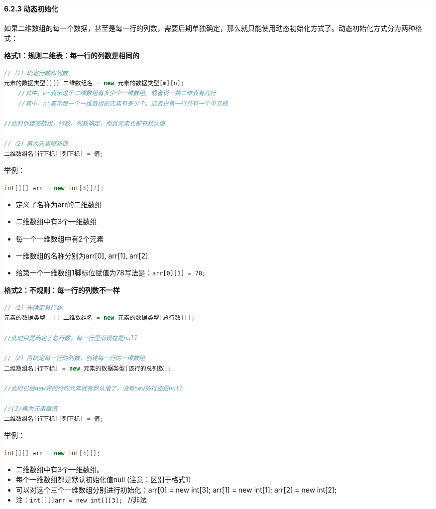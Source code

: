 #### 6.2.3 动态初始化

如果二维数组的每一个数据，甚至是每一行的列数，需要后期单独确定，那么就只能使用动态初始化方式了。动态初始化方式分为两种格式：

**格式1：规则二维表：每一行的列数是相同的**

```java
//（1）确定行数和列数
元素的数据类型[][] 二维数组名 = new 元素的数据类型[m][n];
	//其中，m:表示这个二维数组有多少个一维数组。或者说一共二维表有几行
	//其中，n:表示每一个一维数组的元素有多少个。或者说每一行共有一个单元格

//此时创建完数组，行数、列数确定，而且元素也都有默认值

//（2）再为元素赋新值
二维数组名[行下标][列下标] = 值;
```

举例：

```java
int[][] arr = new int[3][2];
```

-  定义了名称为arr的二维数组

- 二维数组中有3个一维数组

- 每一个一维数组中有2个元素

- 一维数组的名称分别为arr[0], arr[1], arr[2]

- 给第一个一维数组1脚标位赋值为78写法是：`arr[0][1] = 78;`

**格式2：不规则：每一行的列数不一样**

```java
//（1）先确定总行数
元素的数据类型[][] 二维数组名 = new 元素的数据类型[总行数][];

//此时只是确定了总行数，每一行里面现在是null

//（2）再确定每一行的列数，创建每一行的一维数组
二维数组名[行下标] = new 元素的数据类型[该行的总列数];

//此时已经new完的行的元素就有默认值了，没有new的行还是null

//(3)再为元素赋值
二维数组名[行下标][列下标] = 值;
```

举例：

```java
int[][] arr = new int[3][];
```

-  二维数组中有3个一维数组。
- 每个一维数组都是默认初始化值null (注意：区别于格式1）
-  可以对这个三个一维数组分别进行初始化：arr[0] = new int[3];    arr[1] = new int[1];   arr[2] = new int[2];
- 注：`int[][]arr = new int[][3]; ` //非法
